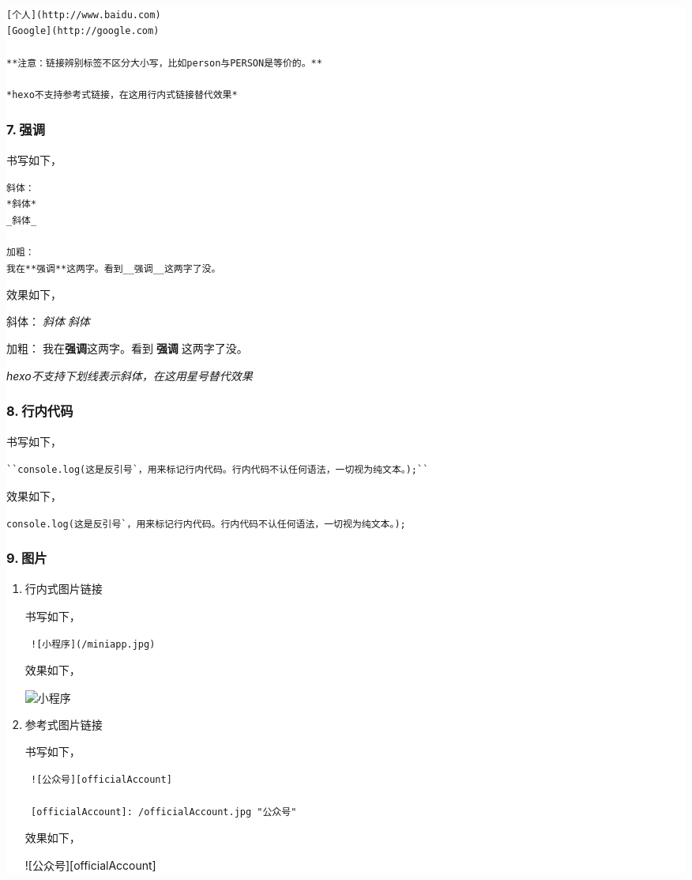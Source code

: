     [个人](http://www.baidu.com)
    [Google](http://google.com)
       
    **注意：链接辨别标签不区分大小写，比如person与PERSON是等价的。**
  
    *hexo不支持参考式链接，在这用行内式链接替代效果*    

###  7. 强调
书写如下，

    斜体：
    *斜体*
    _斜体_

    加粗：
    我在**强调**这两字。看到__强调__这两字了没。
效果如下，

斜体：
    *斜体*
    *斜体*

加粗：
    我在**强调**这两字。看到 __强调__ 这两字了没。

*hexo不支持下划线表示斜体，在这用星号替代效果*

### 8. 行内代码
书写如下，

    ``console.log(这是反引号`，用来标记行内代码。行内代码不认任何语法，一切视为纯文本。);``

效果如下，

``console.log(这是反引号`，用来标记行内代码。行内代码不认任何语法，一切视为纯文本。);``

### 9. 图片
1. 行内式图片链接

    书写如下，

        ![小程序](/miniapp.jpg)

    效果如下，

    ![小程序](/miniapp.jpg)

2. 参考式图片链接

    书写如下，
    
        ![公众号][officialAccount]

        [officialAccount]: /officialAccount.jpg "公众号"

    效果如下，

    ![公众号][officialAccount]
